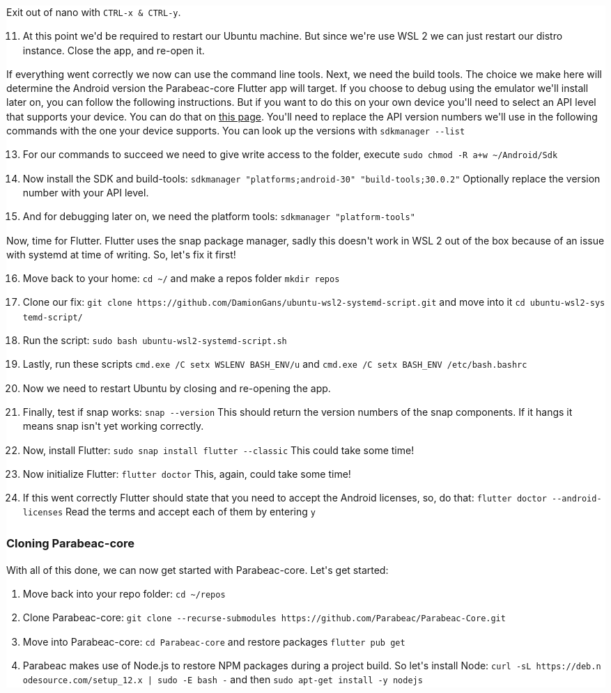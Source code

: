 Exit out of nano with `CTRL-x & CTRL-y`.

11. At this point we'd be required to restart our Ubuntu machine. But since we're use WSL 2 we can just restart our distro instance. Close the app, and re-open it.

If everything went correctly we now can use the command line tools.
Next, we need the build tools. The choice we make here will determine the Android version the Parabeac-core Flutter app will target. If you choose to debug using the emulator we'll install later on, you can follow the following instructions. But if you want to do this on your own device you'll need to select an API level that supports your device. You can do that on [this page](https://developer.android.com/studio/releases/platforms). You'll need to replace the API version numbers we'll use in the following commands with the one your device supports. You can look up the versions with `sdkmanager --list`

13. For our commands to succeed we need to give write access to the folder, execute `sudo chmod -R a+w ~/Android/Sdk`

14. Now install the SDK and build-tools: `sdkmanager "platforms;android-30" "build-tools;30.0.2"` Optionally replace the version number with your API level.

15. And for debugging later on, we need the platform tools: `sdkmanager "platform-tools"`

Now, time for Flutter. Flutter uses the snap package manager, sadly this doesn't work in WSL 2 out of the box because of an issue with systemd at time of writing. So, let's fix it first!

16. Move back to your home: `cd ~/` and make a repos folder `mkdir repos`

17. Clone our fix: `git clone https://github.com/DamionGans/ubuntu-wsl2-systemd-script.git` and move into it `cd ubuntu-wsl2-systemd-script/`

18. Run the script: `sudo bash ubuntu-wsl2-systemd-script.sh`

19. Lastly, run these scripts `cmd.exe /C setx WSLENV BASH_ENV/u` and `cmd.exe /C setx BASH_ENV /etc/bash.bashrc`

20. Now we need to restart Ubuntu by closing and re-opening the app.

21. Finally, test if snap works: `snap --version` This should return the version numbers of the snap components. If it hangs it means snap isn't yet working correctly.

22. Now, install Flutter: `sudo snap install flutter --classic` This could take some time!

23. Now initialize Flutter: `flutter doctor` This, again, could take some time!

24. If this went correctly Flutter should state that you need to accept the Android licenses, so, do that: `flutter doctor --android-licenses` Read the terms and accept each of them by entering `y`

### Cloning Parabeac-core
With all of this done, we can now get started with Parabeac-core.
Let's get started:

1. Move back into your repo folder: `cd ~/repos`

2. Clone Parabeac-core: `git clone --recurse-submodules https://github.com/Parabeac/Parabeac-Core.git`

3. Move into Parabeac-core: `cd Parabeac-core` and restore packages `flutter pub get`

4. Parabeac makes use of Node.js to restore NPM packages during a project build. So let's install Node: `curl -sL https://deb.nodesource.com/setup_12.x | sudo -E bash -` and then `sudo apt-get install -y nodejs`
